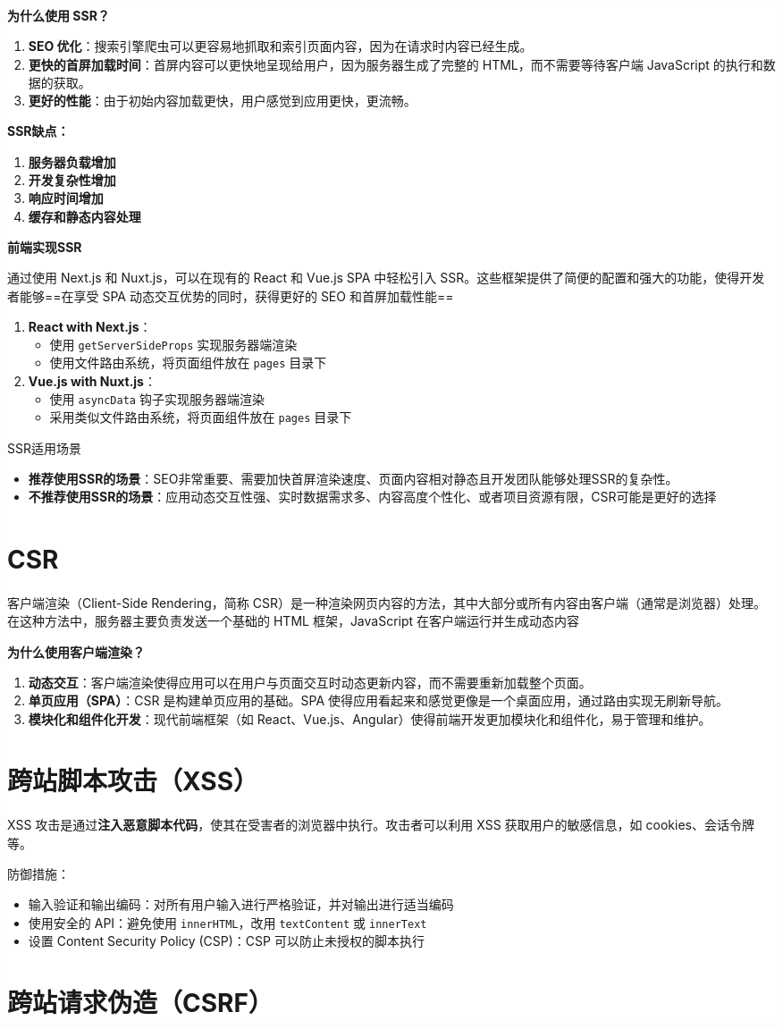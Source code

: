 **为什么使用 SSR？**

1. **SEO 优化**：搜索引擎爬虫可以更容易地抓取和索引页面内容，因为在请求时内容已经生成。
2. **更快的首屏加载时间**：首屏内容可以更快地呈现给用户，因为服务器生成了完整的 HTML，而不需要等待客户端 JavaScript 的执行和数据的获取。
3. **更好的性能**：由于初始内容加载更快，用户感觉到应用更快，更流畅。

**SSR缺点：**

1. **服务器负载增加**
2. **开发复杂性增加**
3. **响应时间增加**
4. **缓存和静态内容处理**

**前端实现SSR**

通过使用 Next.js 和 Nuxt.js，可以在现有的 React 和 Vue.js SPA 中轻松引入 SSR。这些框架提供了简便的配置和强大的功能，使得开发者能够==在享受 SPA 动态交互优势的同时，获得更好的 SEO 和首屏加载性能==

1. **React with Next.js**：
   - 使用 `getServerSideProps` 实现服务器端渲染
   - 使用文件路由系统，将页面组件放在 `pages` 目录下
2. **Vue.js with Nuxt.js**：
   - 使用 `asyncData` 钩子实现服务器端渲染
   - 采用类似文件路由系统，将页面组件放在 `pages` 目录下

SSR适用场景

- **推荐使用SSR的场景**：SEO非常重要、需要加快首屏渲染速度、页面内容相对静态且开发团队能够处理SSR的复杂性。
- **不推荐使用SSR的场景**：应用动态交互性强、实时数据需求多、内容高度个性化、或者项目资源有限，CSR可能是更好的选择



# CSR

客户端渲染（Client-Side Rendering，简称 CSR）是一种渲染网页内容的方法，其中大部分或所有内容由客户端（通常是浏览器）处理。在这种方法中，服务器主要负责发送一个基础的 HTML 框架，JavaScript 在客户端运行并生成动态内容

**为什么使用客户端渲染？**

1. **动态交互**：客户端渲染使得应用可以在用户与页面交互时动态更新内容，而不需要重新加载整个页面。
2. **单页应用（SPA）**：CSR 是构建单页应用的基础。SPA 使得应用看起来和感觉更像是一个桌面应用，通过路由实现无刷新导航。
3. **模块化和组件化开发**：现代前端框架（如 React、Vue.js、Angular）使得前端开发更加模块化和组件化，易于管理和维护。



# 跨站脚本攻击（XSS）

XSS 攻击是通过**注入恶意脚本代码**，使其在受害者的浏览器中执行。攻击者可以利用 XSS 获取用户的敏感信息，如 cookies、会话令牌等。

防御措施：

- 输入验证和输出编码：对所有用户输入进行严格验证，并对输出进行适当编码
- 使用安全的 API：避免使用 `innerHTML`，改用 `textContent` 或 `innerText`
- 设置 Content Security Policy (CSP)：CSP 可以防止未授权的脚本执行



# 跨站请求伪造（CSRF）
